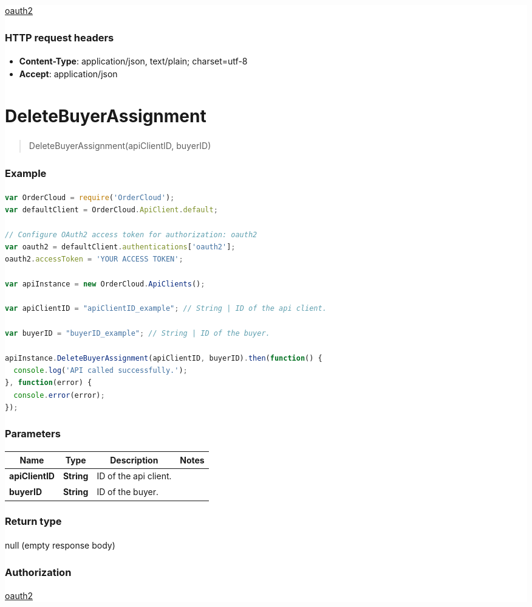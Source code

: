 

[oauth2](../README.md#oauth2)

### HTTP request headers

 - **Content-Type**: application/json, text/plain; charset=utf-8
 - **Accept**: application/json

<a name="DeleteBuyerAssignment"></a>
# **DeleteBuyerAssignment**
> DeleteBuyerAssignment(apiClientID, buyerID)



### Example
```javascript
var OrderCloud = require('OrderCloud');
var defaultClient = OrderCloud.ApiClient.default;

// Configure OAuth2 access token for authorization: oauth2
var oauth2 = defaultClient.authentications['oauth2'];
oauth2.accessToken = 'YOUR ACCESS TOKEN';

var apiInstance = new OrderCloud.ApiClients();

var apiClientID = "apiClientID_example"; // String | ID of the api client.

var buyerID = "buyerID_example"; // String | ID of the buyer.

apiInstance.DeleteBuyerAssignment(apiClientID, buyerID).then(function() {
  console.log('API called successfully.');
}, function(error) {
  console.error(error);
});

```

### Parameters

Name | Type | Description  | Notes
------------- | ------------- | ------------- | -------------
 **apiClientID** | **String**| ID of the api client. | 
 **buyerID** | **String**| ID of the buyer. | 

### Return type

null (empty response body)

### Authorization



[oauth2](../README.md#oauth2)
